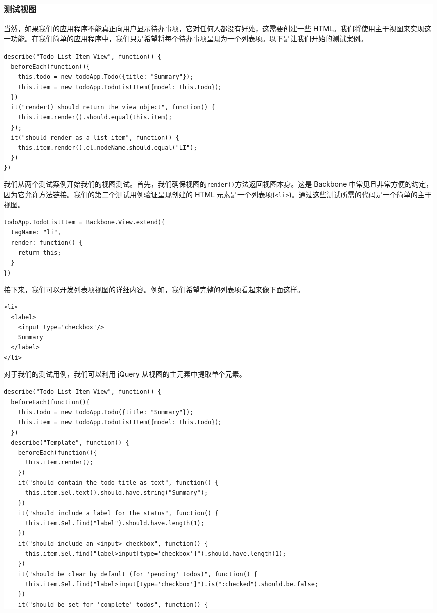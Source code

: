 ### 测试视图

当然，如果我们的应用程序不能真正向用户显示待办事项，它对任何人都没有好处，这需要创建一些 HTML。我们将使用主干视图来实现这一功能。在我们简单的应用程序中，我们只是希望将每个待办事项呈现为一个列表项。以下是让我们开始的测试案例。

```
describe("Todo List Item View", function() {
  beforeEach(function(){
    this.todo = new todoApp.Todo({title: "Summary"});
    this.item = new todoApp.TodoListItem({model: this.todo});
  })
  it("render() should return the view object", function() {
    this.item.render().should.equal(this.item);
  });
  it("should render as a list item", function() {
    this.item.render().el.nodeName.should.equal("LI");
  })
})
```

我们从两个测试案例开始我们的视图测试。首先，我们确保视图的`render()`方法返回视图本身。这是 Backbone 中常见且非常方便的约定，因为它允许方法链接。我们的第二个测试用例验证呈现创建的 HTML 元素是一个列表项(`<li>`)。通过这些测试所需的代码是一个简单的主干视图。

```
todoApp.TodoListItem = Backbone.View.extend({
  tagName: "li",
  render: function() {
    return this;
  }
})
```

接下来，我们可以开发列表项视图的详细内容。例如，我们希望完整的列表项看起来像下面这样。

```
<li>
  <label>
    <input type='checkbox'/>
    Summary
  </label>
</li>
```

对于我们的测试用例，我们可以利用 jQuery 从视图的主元素中提取单个元素。

```
describe("Todo List Item View", function() {
  beforeEach(function(){
    this.todo = new todoApp.Todo({title: "Summary"});
    this.item = new todoApp.TodoListItem({model: this.todo});
  })
  describe("Template", function() {
    beforeEach(function(){
      this.item.render();
    })  
    it("should contain the todo title as text", function() {
      this.item.$el.text().should.have.string("Summary");
    })
    it("should include a label for the status", function() {
      this.item.$el.find("label").should.have.length(1);
    })
    it("should include an <input> checkbox", function() {
      this.item.$el.find("label>input[type='checkbox']").should.have.length(1);
    })
    it("should be clear by default (for 'pending' todos)", function() {
      this.item.$el.find("label>input[type='checkbox']").is(":checked").should.be.false;
    })
    it("should be set for 'complete' todos", function() {
```